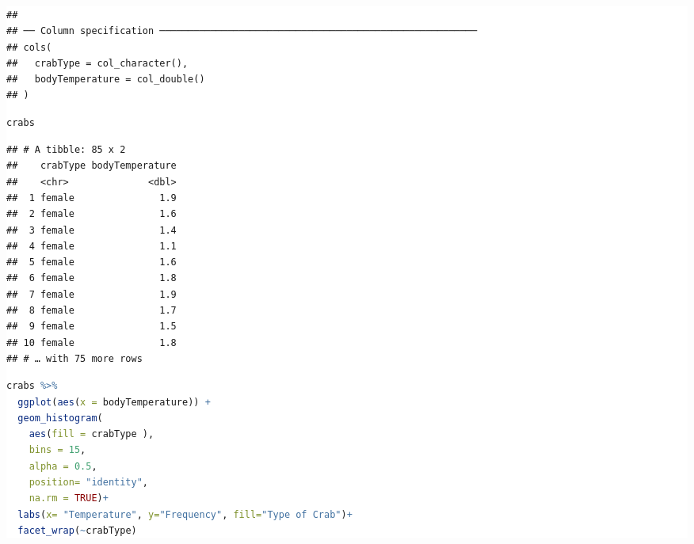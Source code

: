     ## 
    ## ── Column specification ────────────────────────────────────────────────────────
    ## cols(
    ##   crabType = col_character(),
    ##   bodyTemperature = col_double()
    ## )

``` r
crabs
```

    ## # A tibble: 85 x 2
    ##    crabType bodyTemperature
    ##    <chr>              <dbl>
    ##  1 female               1.9
    ##  2 female               1.6
    ##  3 female               1.4
    ##  4 female               1.1
    ##  5 female               1.6
    ##  6 female               1.8
    ##  7 female               1.9
    ##  8 female               1.7
    ##  9 female               1.5
    ## 10 female               1.8
    ## # … with 75 more rows

``` r
crabs %>% 
  ggplot(aes(x = bodyTemperature)) +
  geom_histogram(
    aes(fill = crabType ), 
    bins = 15, 
    alpha = 0.5,
    position= "identity",
    na.rm = TRUE)+
  labs(x= "Temperature", y="Frequency", fill="Type of Crab")+
  facet_wrap(~crabType)
```
